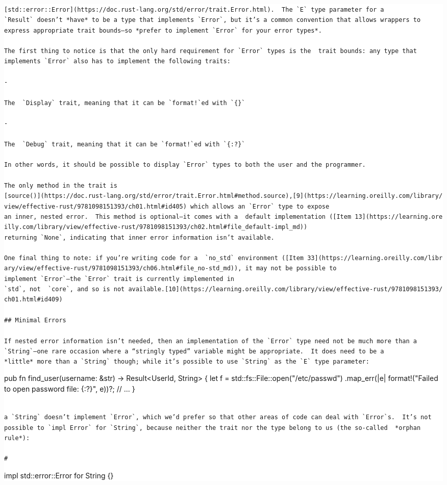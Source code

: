 ```
[std::error::Error](https://doc.rust-lang.org/std/error/trait.Error.html).  The `E` type parameter for a
`Result` doesn’t *have* to be a type that implements `Error`, but it’s a common convention that allows wrappers to
express appropriate trait bounds—so *prefer to implement `Error` for your error types*.

The first thing to notice is that the only hard requirement for `Error` types is the  trait bounds: any type that
implements `Error` also has to implement the following traits:

-

The  `Display` trait, meaning that it can be `format!`ed with `{}`

-

The  `Debug` trait, meaning that it can be `format!`ed with `{:?}`

In other words, it should be possible to display `Error` types to both the user and the programmer.

The only method in the trait is
[source()](https://doc.rust-lang.org/std/error/trait.Error.html#method.source),[9](https://learning.oreilly.com/library/view/effective-rust/9781098151393/ch01.html#id405) which allows an `Error` type to expose
an inner, nested error.  This method is optional—it comes with a  default implementation ([Item 13](https://learning.oreilly.com/library/view/effective-rust/9781098151393/ch02.html#file_default-impl_md))
returning `None`, indicating that inner error information isn’t available.

One final thing to note: if you’re writing code for a  `no_std` environment ([Item 33](https://learning.oreilly.com/library/view/effective-rust/9781098151393/ch06.html#file_no-std_md)), it may not be possible to
implement `Error`—the `Error` trait is currently implemented in
`std`, not  `core`, and so is not available.[10](https://learning.oreilly.com/library/view/effective-rust/9781098151393/ch01.html#id409)

## Minimal Errors

If nested error information isn’t needed, then an implementation of the `Error` type need not be much more than a
`String`—one rare occasion where a “stringly typed” variable might be appropriate.  It does need to be a
*little* more than a `String` though; while it’s possible to use `String` as the `E` type parameter:

```
pub fn find_user(username: &str) -> Result<UserId, String> {
    let f = std::fs::File::open("/etc/passwd")
        .map_err(|e| format!("Failed to open password file: {:?}", e))?;
    // ...
}
```

a `String` doesn’t implement `Error`, which we’d prefer so that other areas of code can deal with `Error`s.  It’s not
possible to `impl Error` for `String`, because neither the trait nor the type belong to us (the so-called  *orphan
rule*):

#

```
impl std::error::Error for String {}
```
```